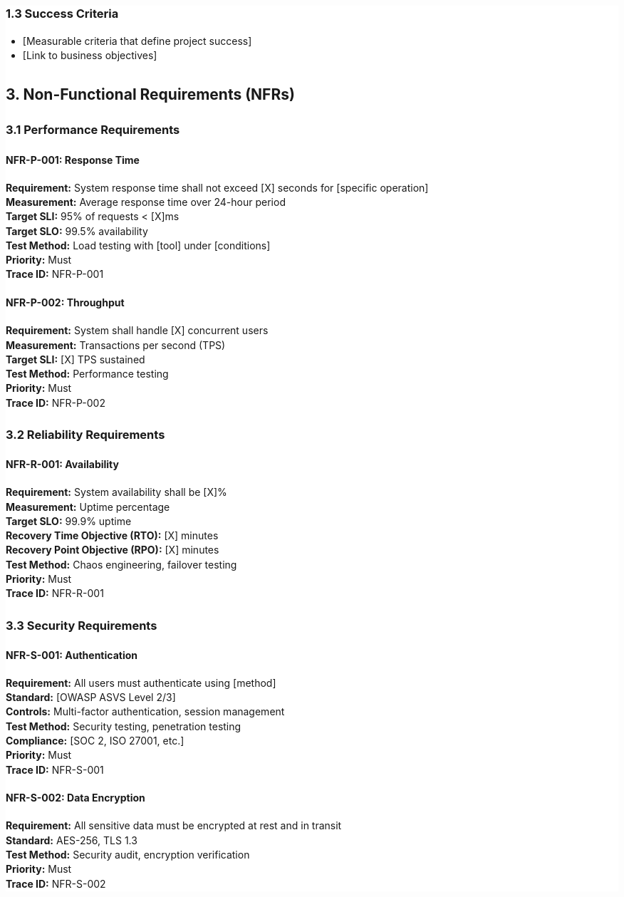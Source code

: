 ### 1.3 Success Criteria
- [Measurable criteria that define project success]
- [Link to business objectives]

## 3. Non-Functional Requirements (NFRs)

### 3.1 Performance Requirements

#### NFR-P-001: Response Time
**Requirement:** System response time shall not exceed [X] seconds for [specific operation]  
**Measurement:** Average response time over 24-hour period  
**Target SLI:** 95% of requests < [X]ms  
**Target SLO:** 99.5% availability  
**Test Method:** Load testing with [tool] under [conditions]  
**Priority:** Must  
**Trace ID:** NFR-P-001

#### NFR-P-002: Throughput
**Requirement:** System shall handle [X] concurrent users  
**Measurement:** Transactions per second (TPS)  
**Target SLI:** [X] TPS sustained  
**Test Method:** Performance testing  
**Priority:** Must  
**Trace ID:** NFR-P-002

### 3.2 Reliability Requirements

#### NFR-R-001: Availability
**Requirement:** System availability shall be [X]%  
**Measurement:** Uptime percentage  
**Target SLO:** 99.9% uptime  
**Recovery Time Objective (RTO):** [X] minutes  
**Recovery Point Objective (RPO):** [X] minutes  
**Test Method:** Chaos engineering, failover testing  
**Priority:** Must  
**Trace ID:** NFR-R-001

### 3.3 Security Requirements

#### NFR-S-001: Authentication
**Requirement:** All users must authenticate using [method]  
**Standard:** [OWASP ASVS Level 2/3]  
**Controls:** Multi-factor authentication, session management  
**Test Method:** Security testing, penetration testing  
**Compliance:** [SOC 2, ISO 27001, etc.]  
**Priority:** Must  
**Trace ID:** NFR-S-001

#### NFR-S-002: Data Encryption
**Requirement:** All sensitive data must be encrypted at rest and in transit  
**Standard:** AES-256, TLS 1.3  
**Test Method:** Security audit, encryption verification  
**Priority:** Must  
**Trace ID:** NFR-S-002
